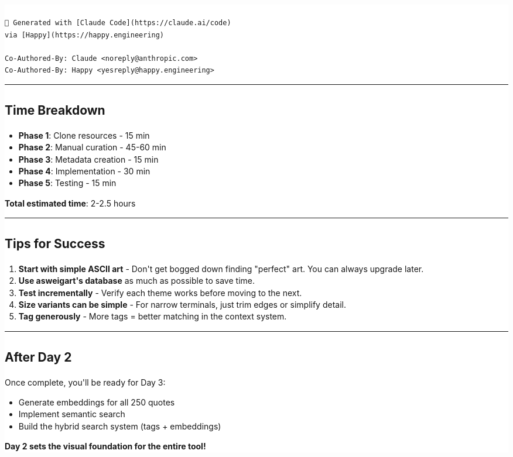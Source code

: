```

🤖 Generated with [Claude Code](https://claude.ai/code)
via [Happy](https://happy.engineering)

Co-Authored-By: Claude <noreply@anthropic.com>
Co-Authored-By: Happy <yesreply@happy.engineering>
```

---

## Time Breakdown

- **Phase 1**: Clone resources - 15 min
- **Phase 2**: Manual curation - 45-60 min
- **Phase 3**: Metadata creation - 15 min
- **Phase 4**: Implementation - 30 min
- **Phase 5**: Testing - 15 min

**Total estimated time**: 2-2.5 hours

---

## Tips for Success

1. **Start with simple ASCII art** - Don't get bogged down finding "perfect" art. You can always upgrade later.
2. **Use asweigart's database** as much as possible to save time.
3. **Test incrementally** - Verify each theme works before moving to the next.
4. **Size variants can be simple** - For narrow terminals, just trim edges or simplify detail.
5. **Tag generously** - More tags = better matching in the context system.

---

## After Day 2

Once complete, you'll be ready for Day 3:
- Generate embeddings for all 250 quotes
- Implement semantic search
- Build the hybrid search system (tags + embeddings)

**Day 2 sets the visual foundation for the entire tool!**
